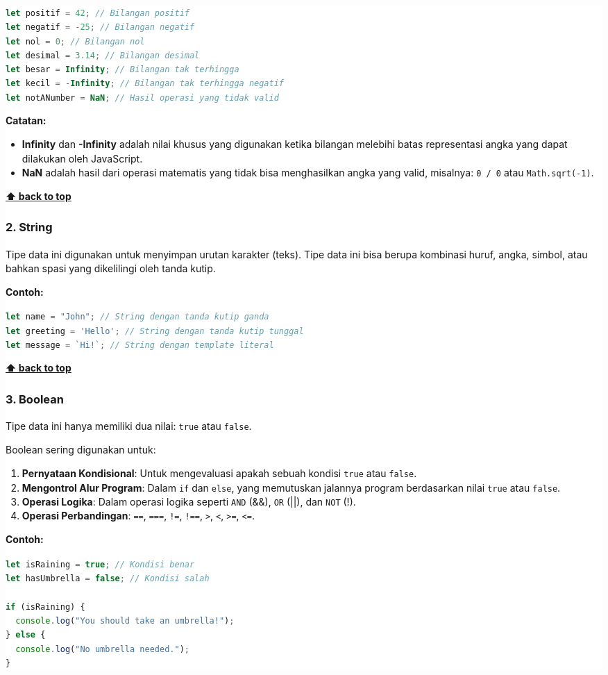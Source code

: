 ```javascript
let positif = 42; // Bilangan positif
let negatif = -25; // Bilangan negatif
let nol = 0; // Bilangan nol
let desimal = 3.14; // Bilangan desimal
let besar = Infinity; // Bilangan tak terhingga
let kecil = -Infinity; // Bilangan tak terhingga negatif
let notANumber = NaN; // Hasil operasi yang tidak valid
```

**Catatan:**

- **Infinity** dan **-Infinity** adalah nilai khusus yang digunakan ketika
  bilangan melebihi batas representasi angka yang dapat dilakukan oleh
  JavaScript.
- **NaN** adalah hasil dari operasi matematis yang tidak bisa menghasilkan
  angka yang valid, misalnya: `0 / 0` atau `Math.sqrt(-1)`.

**[⬆ back to top](#table-of-contents)**

### 2. String

Tipe data ini digunakan untuk menyimpan urutan karakter (teks). Tipe data ini
bisa berupa kombinasi huruf, angka, simbol, atau bahkan spasi yang dikelilingi
oleh tanda kutip.

**Contoh:**

```javascript
let name = "John"; // String dengan tanda kutip ganda
let greeting = 'Hello'; // String dengan tanda kutip tunggal
let message = `Hi!`; // String dengan template literal
```

**[⬆ back to top](#table-of-contents)**

### 3. Boolean

Tipe data ini hanya memiliki dua nilai: `true` atau `false`.

Boolean sering digunakan untuk:

1. **Pernyataan Kondisional**: Untuk mengevaluasi apakah sebuah kondisi `true`
   atau `false`.
2. **Mengontrol Alur Program**: Dalam `if` dan `else`, yang memutuskan
   jalannya program berdasarkan nilai `true` atau `false`.
3. **Operasi Logika**: Dalam operasi logika seperti `AND` (&&), `OR` (||), dan
   `NOT` (!).
4. **Operasi Perbandingan**: `==`, `===`, `!=`, `!==`, `>`, `<`, `>=`, `<=`.

**Contoh:**

```javascript
let isRaining = true; // Kondisi benar
let hasUmbrella = false; // Kondisi salah

if (isRaining) {
  console.log("You should take an umbrella!");
} else {
  console.log("No umbrella needed.");
}
```
